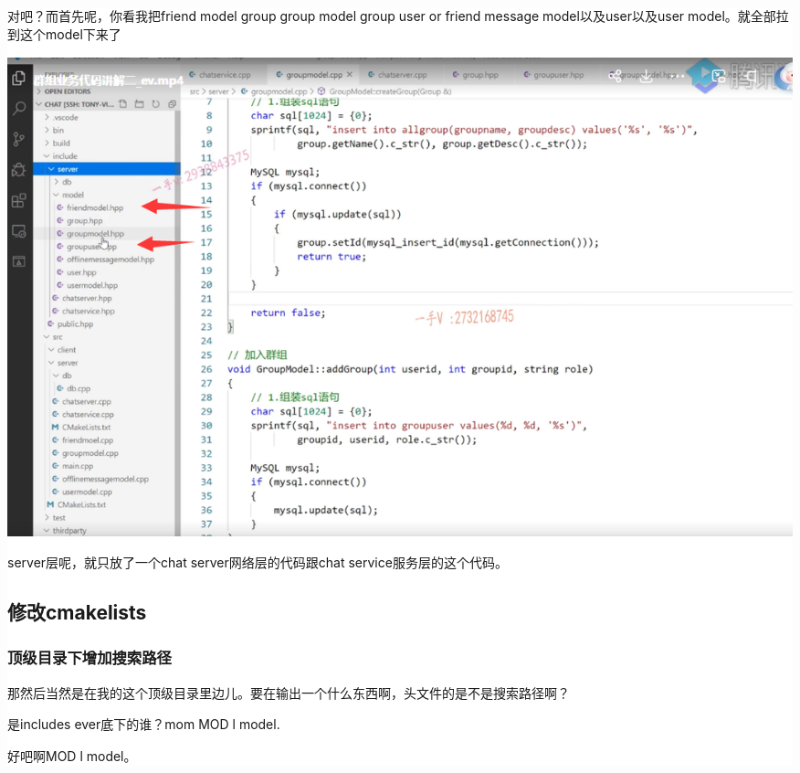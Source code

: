 
对吧？而首先呢，你看我把friend model group group model group user or friend message model以及user以及user model。就全部拉到这个model下来了

![image-20230816134433464](image/image-20230816134433464.png)

server层呢，就只放了一个chat server网络层的代码跟chat service服务层的这个代码。



## 修改cmakelists

### 顶级目录下增加搜索路径

那然后当然是在我的这个顶级目录里边儿。要在输出一个什么东西啊，头文件的是不是搜索路径啊？

是includes ever底下的谁？mom MOD l model.

好吧啊MOD l model。

